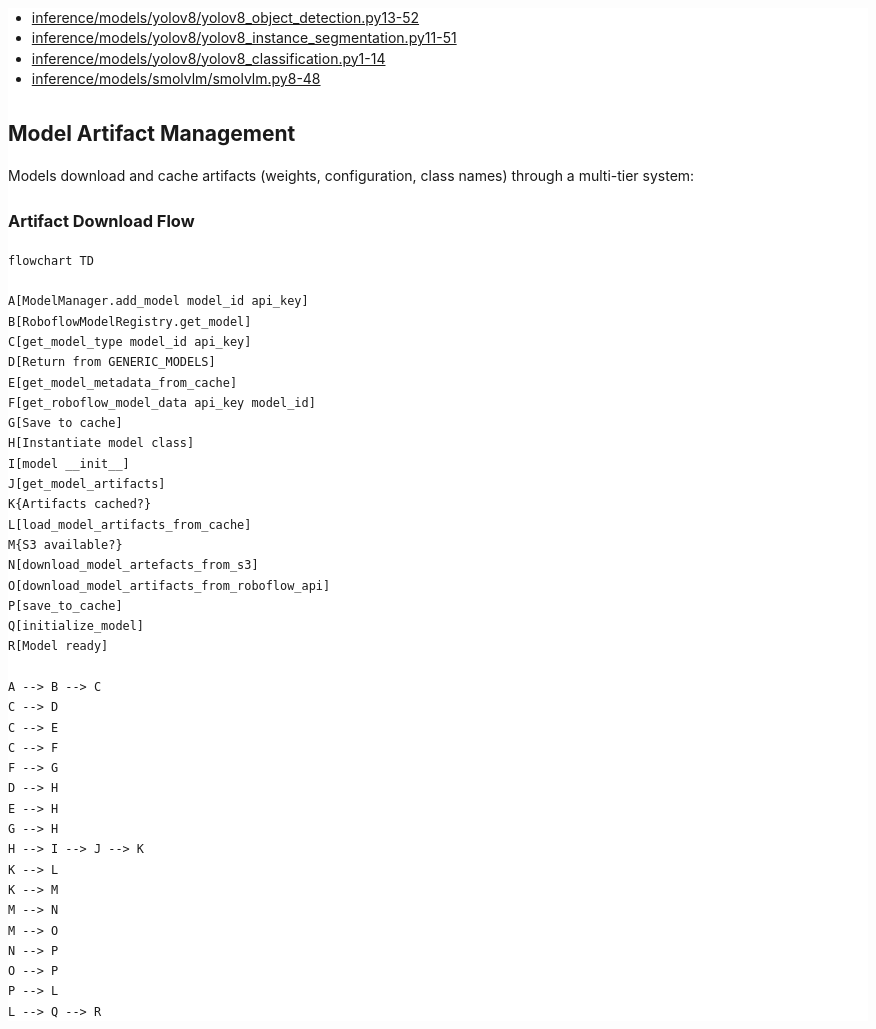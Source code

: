 - [inference/models/yolov8/yolov8_object_detection.py13-52](https://github.com/roboflow/inference/blob/55f57676/inference/models/yolov8/yolov8_object_detection.py#L13-L52)
- [inference/models/yolov8/yolov8_instance_segmentation.py11-51](https://github.com/roboflow/inference/blob/55f57676/inference/models/yolov8/yolov8_instance_segmentation.py#L11-L51)
- [inference/models/yolov8/yolov8_classification.py1-14](https://github.com/roboflow/inference/blob/55f57676/inference/models/yolov8/yolov8_classification.py#L1-L14)
- [inference/models/smolvlm/smolvlm.py8-48](https://github.com/roboflow/inference/blob/55f57676/inference/models/smolvlm/smolvlm.py#L8-L48)

## Model Artifact Management

Models download and cache artifacts (weights, configuration, class names) through a multi-tier system:

### Artifact Download Flow




```mermaid
flowchart TD

A[ModelManager.add_model model_id api_key]
B[RoboflowModelRegistry.get_model]
C[get_model_type model_id api_key]
D[Return from GENERIC_MODELS]
E[get_model_metadata_from_cache]
F[get_roboflow_model_data api_key model_id]
G[Save to cache]
H[Instantiate model class]
I[model __init__]
J[get_model_artifacts]
K{Artifacts cached?}
L[load_model_artifacts_from_cache]
M{S3 available?}
N[download_model_artefacts_from_s3]
O[download_model_artifacts_from_roboflow_api]
P[save_to_cache]
Q[initialize_model]
R[Model ready]

A --> B --> C
C --> D
C --> E
C --> F
F --> G
D --> H
E --> H
G --> H
H --> I --> J --> K
K --> L
K --> M
M --> N
M --> O
N --> P
O --> P
P --> L
L --> Q --> R
```
